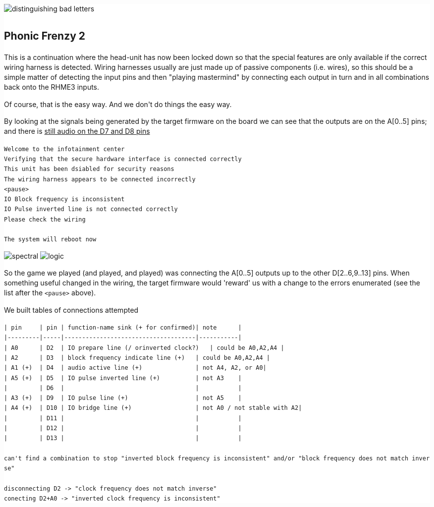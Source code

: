 ![distinguishing bad letters](phonic_frenzy_1/badletters.png)

## Phonic Frenzy 2

This is a continuation where the head-unit has now been locked down so that the special features are only available if the correct wiring harness is detected. Wiring harnesses usually are just made up of passive components (i.e. wires), so this should be a simple matter of detecting the input pins and then "playing mastermind" by connecting each output in turn and in all combinations back onto the RHME3 inputs.

Of course, that is the easy way. And we don't do things the easy way.

By looking at the signals being generated by the target firmware on the board we can see that the outputs are on the A[0..5] pins; and there is [still audio on the D7 and D8 pins](phonic_frenzy_2/phonic%20frenzy%202.flac)

```
Welcome to the infotainment center
Verifying that the secure hardware interface is connected correctly
This unit has been dsiabled for security reasons
The wiring harness appears to be connected incorrectly
<pause>
IO Block frequency is inconsistent
IO Pulse inverted line is not connected correctly
Please check the wiring

The system will reboot now
```

![spectral](phonic_frenzy_2/introspectral.png)
![logic](phonic_frenzy_2/introla.png)

So the game we played (and played, and played) was connecting the A[0..5] outputs up to the other D[2..6,9..13] pins. When something useful changed in the wiring, the target firmware would 'reward' us with a change to the errors enumerated (see the list after the `<pause>` above).

We built tables of connections attempted

```
| pin     | pin | function-name sink (+ for confirmed)| note      |
|---------|-----|-------------------------------------|-----------|
| A0      | D2  | IO prepare line (/ orinverted clock?)   | could be A0,A2,A4 |
| A2      | D3  | block frequency indicate line (+)   | could be A0,A2,A4 |
| A1 (+)  | D4  | audio active line (+)               | not A4, A2, or A0|
| A5 (+)  | D5  | IO pulse inverted line (+)          | not A3    |
|         | D6  |                                     |           |
| A3 (+)  | D9  | IO pulse line (+)                   | not A5    |
| A4 (+)  | D10 | IO bridge line (+)                  | not A0 / not stable with A2|
|         | D11 |                                     |           |
|         | D12 |                                     |           |
|         | D13 |                                     |           |

can't find a combination to stop "inverted block frequency is inconsistent" and/or "block frequency does not match inverse"

disconnecting D2 -> "clock frequency does not match inverse"
conecting D2+A0 -> "inverted clock frequency is inconsistent"
```
